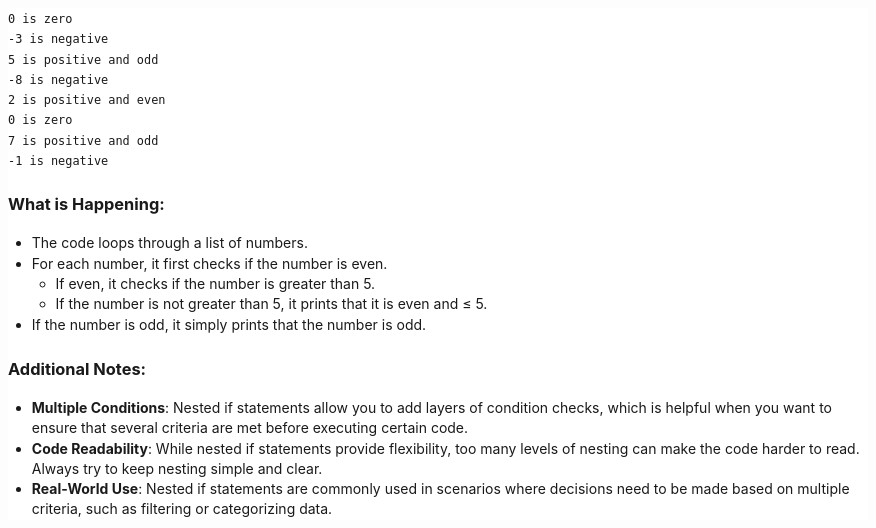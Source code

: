     0 is zero
    -3 is negative
    5 is positive and odd
    -8 is negative
    2 is positive and even
    0 is zero
    7 is positive and odd
    -1 is negative


### What is Happening:
- The code loops through a list of numbers.
- For each number, it first checks if the number is even.
  - If even, it checks if the number is greater than 5.
  - If the number is not greater than 5, it prints that it is even and ≤ 5.
- If the number is odd, it simply prints that the number is odd.

### Additional Notes:
- **Multiple Conditions**: Nested if statements allow you to add layers of condition checks, which is helpful when you want to ensure that several criteria are met before executing certain code.
- **Code Readability**: While nested if statements provide flexibility, too many levels of nesting can make the code harder to read. Always try to keep nesting simple and clear.
- **Real-World Use**: Nested if statements are commonly used in scenarios where decisions need to be made based on multiple criteria, such as filtering or categorizing data.

